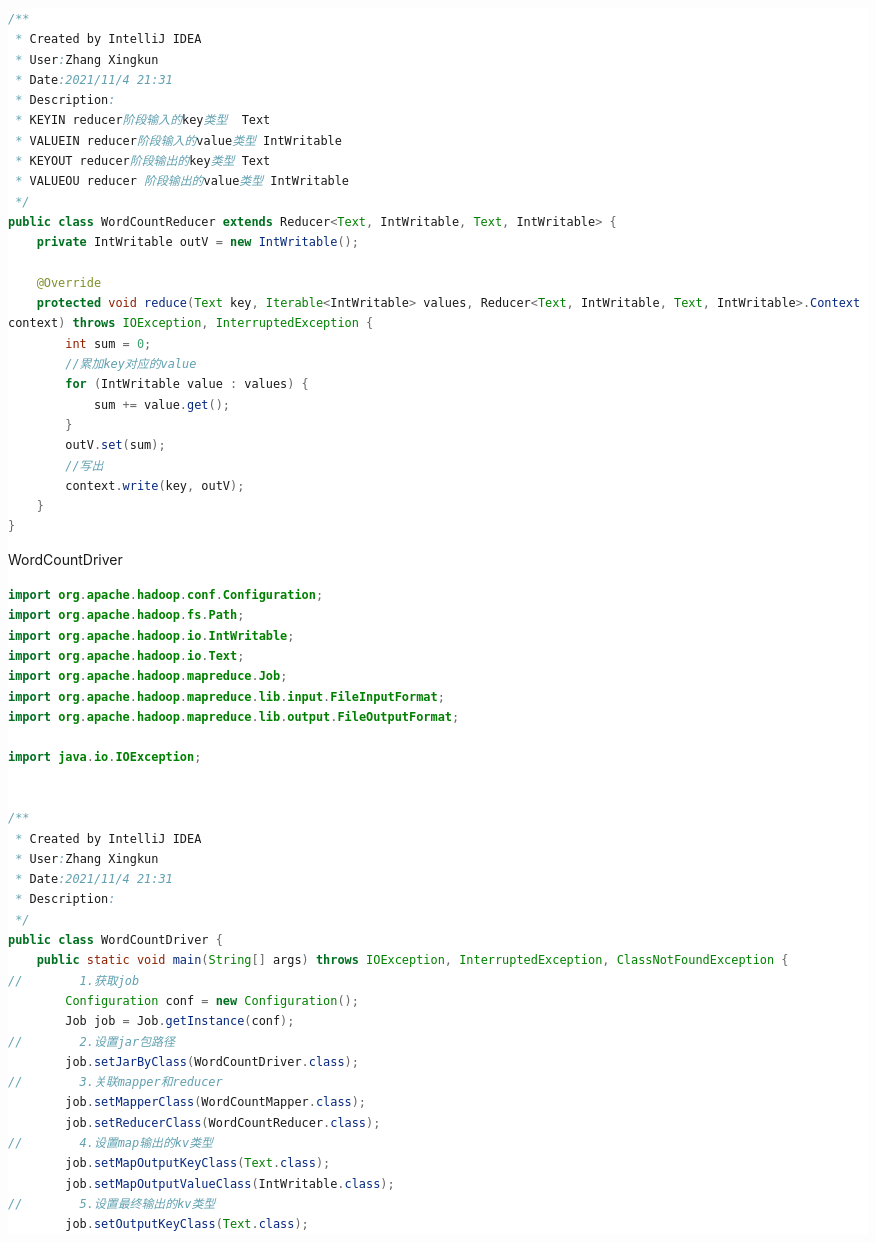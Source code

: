 ```java
/**
 * Created by IntelliJ IDEA
 * User:Zhang Xingkun
 * Date:2021/11/4 21:31
 * Description:
 * KEYIN reducer阶段输入的key类型  Text
 * VALUEIN reducer阶段输入的value类型 IntWritable
 * KEYOUT reducer阶段输出的key类型 Text
 * VALUEOU reducer 阶段输出的value类型 IntWritable
 */
public class WordCountReducer extends Reducer<Text, IntWritable, Text, IntWritable> {
    private IntWritable outV = new IntWritable();

    @Override
    protected void reduce(Text key, Iterable<IntWritable> values, Reducer<Text, IntWritable, Text, IntWritable>.Context context) throws IOException, InterruptedException {
        int sum = 0;
        //累加key对应的value
        for (IntWritable value : values) {
            sum += value.get();
        }
        outV.set(sum);
        //写出
        context.write(key, outV);
    }
}
```

WordCountDriver

```java
import org.apache.hadoop.conf.Configuration;
import org.apache.hadoop.fs.Path;
import org.apache.hadoop.io.IntWritable;
import org.apache.hadoop.io.Text;
import org.apache.hadoop.mapreduce.Job;
import org.apache.hadoop.mapreduce.lib.input.FileInputFormat;
import org.apache.hadoop.mapreduce.lib.output.FileOutputFormat;

import java.io.IOException;


/**
 * Created by IntelliJ IDEA
 * User:Zhang Xingkun
 * Date:2021/11/4 21:31
 * Description:
 */
public class WordCountDriver {
    public static void main(String[] args) throws IOException, InterruptedException, ClassNotFoundException {
//        1.获取job
        Configuration conf = new Configuration();
        Job job = Job.getInstance(conf);
//        2.设置jar包路径
        job.setJarByClass(WordCountDriver.class);
//        3.关联mapper和reducer
        job.setMapperClass(WordCountMapper.class);
        job.setReducerClass(WordCountReducer.class);
//        4.设置map输出的kv类型
        job.setMapOutputKeyClass(Text.class);
        job.setMapOutputValueClass(IntWritable.class);
//        5.设置最终输出的kv类型
        job.setOutputKeyClass(Text.class);
```